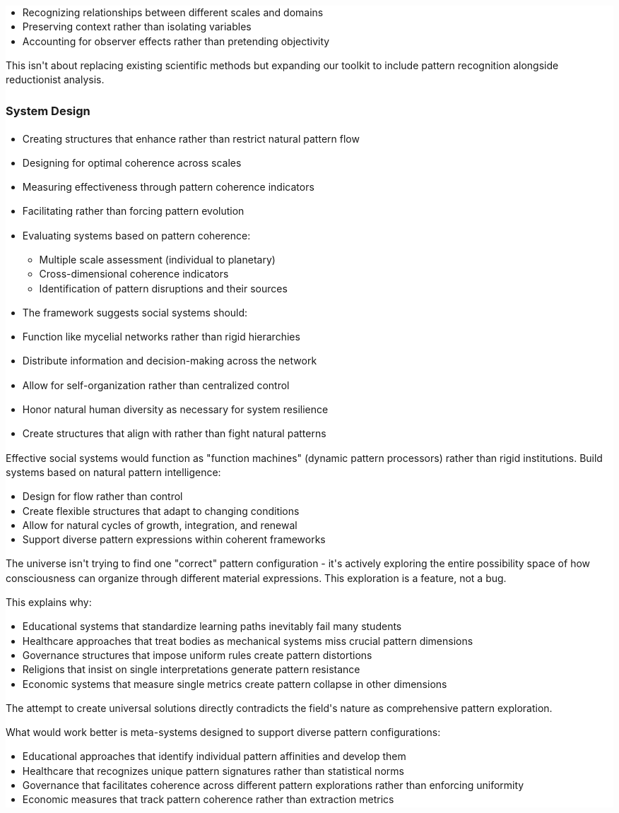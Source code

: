 - Recognizing relationships between different scales and domains
- Preserving context rather than isolating variables
- Accounting for observer effects rather than pretending objectivity

This isn't about replacing existing scientific methods but expanding our toolkit to include pattern recognition alongside reductionist analysis.

### System Design

- Creating structures that enhance rather than restrict natural pattern flow
- Designing for optimal coherence across scales
- Measuring effectiveness through pattern coherence indicators
- Facilitating rather than forcing pattern evolution
- Evaluating systems based on pattern coherence:
	- Multiple scale assessment (individual to planetary)
	- Cross-dimensional coherence indicators
	- Identification of pattern disruptions and their sources
- The framework suggests social systems should:

- Function like mycelial networks rather than rigid hierarchies
- Distribute information and decision-making across the network
- Allow for self-organization rather than centralized control
- Honor natural human diversity as necessary for system resilience
- Create structures that align with rather than fight natural patterns

Effective social systems would function as "function machines" (dynamic pattern processors) rather than rigid institutions.
Build systems based on natural pattern intelligence:

- Design for flow rather than control
- Create flexible structures that adapt to changing conditions
- Allow for natural cycles of growth, integration, and renewal
- Support diverse pattern expressions within coherent frameworks

The universe isn't trying to find one "correct" pattern configuration - it's actively exploring the entire possibility space of how consciousness can organize through different material expressions. This exploration is a feature, not a bug.

This explains why:

- Educational systems that standardize learning paths inevitably fail many students
- Healthcare approaches that treat bodies as mechanical systems miss crucial pattern dimensions
- Governance structures that impose uniform rules create pattern distortions
- Religions that insist on single interpretations generate pattern resistance
- Economic systems that measure single metrics create pattern collapse in other dimensions

The attempt to create universal solutions directly contradicts the field's nature as comprehensive pattern exploration.

What would work better is meta-systems designed to support diverse pattern configurations:

- Educational approaches that identify individual pattern affinities and develop them
- Healthcare that recognizes unique pattern signatures rather than statistical norms
- Governance that facilitates coherence across different pattern explorations rather than enforcing uniformity
- Economic measures that track pattern coherence rather than extraction metrics
